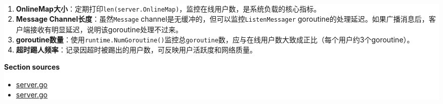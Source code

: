1.  **OnlineMap大小**：定期打印`len(server.OnlineMap)`，监控在线用户数，是系统负载的核心指标。
2.  **Message Channel长度**：虽然`Message` channel是无缓冲的，但可以监控`ListenMessager` goroutine的处理延迟。如果广播消息后，客户端接收有明显延迟，说明该goroutine处理不过来。
3.  **goroutine数量**：使用`runtime.NumGoroutine()`监控总`goroutine`数，应与在线用户数大致成正比（每个用户约3个goroutine）。
4.  **超时踢人频率**：记录因超时被踢出的用户数，可反映用户活跃度和网络质量。

**Section sources**
- [server.go](file://14-golang-IM-System/server.go#L100-L110)
- [server.go](file://14-golang-IM-System/server.go#L15)